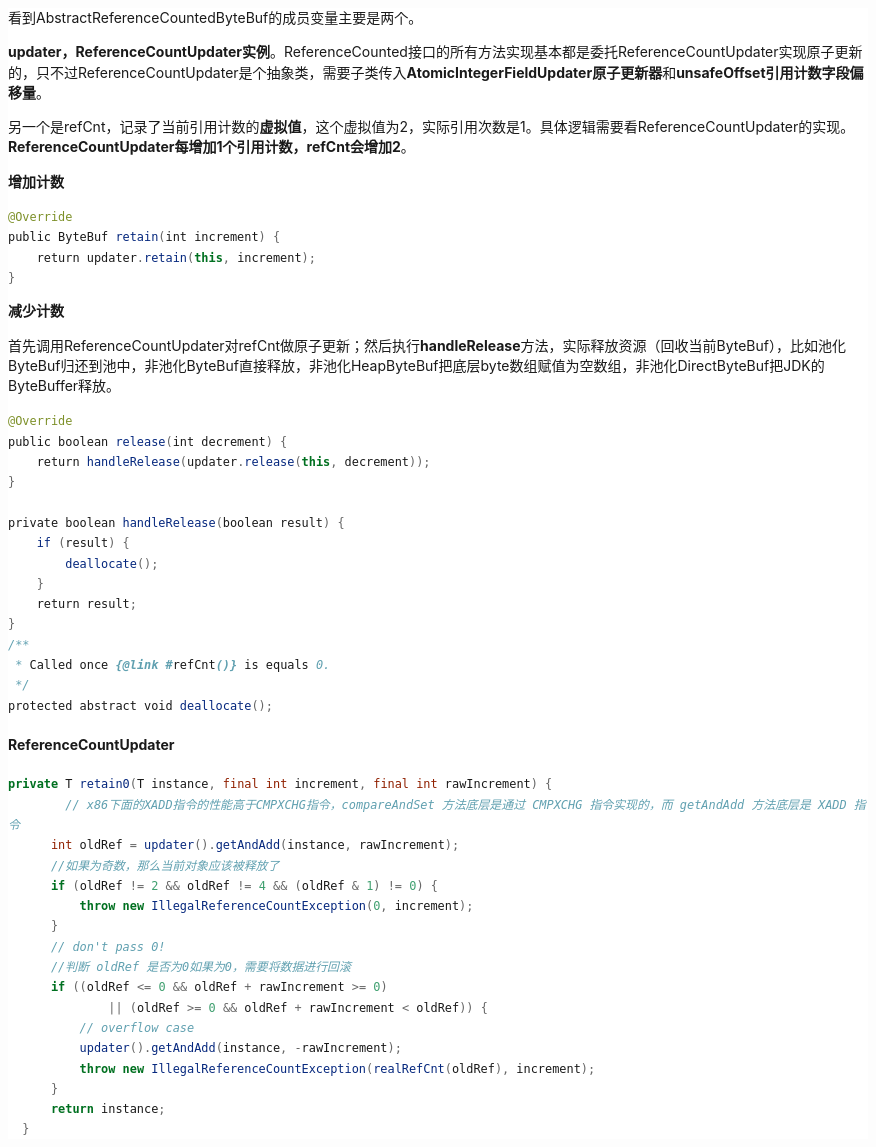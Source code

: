 看到AbstractReferenceCountedByteBuf的成员变量主要是两个。

**updater，ReferenceCountUpdater实例**。ReferenceCounted接口的所有方法实现基本都是委托ReferenceCountUpdater实现原子更新的，只不过ReferenceCountUpdater是个抽象类，需要子类传入**AtomicIntegerFieldUpdater原子更新器**和**unsafeOffset引用计数字段偏移量**。

另一个是refCnt，记录了当前引用计数的**虚拟值**，这个虚拟值为2，实际引用次数是1。具体逻辑需要看ReferenceCountUpdater的实现。**ReferenceCountUpdater每增加1个引用计数，refCnt会增加2**。

**增加计数**

```java
@Override
public ByteBuf retain(int increment) {
    return updater.retain(this, increment);
}
```

**减少计数**

首先调用ReferenceCountUpdater对refCnt做原子更新；然后执行**handleRelease**方法，实际释放资源（回收当前ByteBuf），比如池化ByteBuf归还到池中，非池化ByteBuf直接释放，非池化HeapByteBuf把底层byte数组赋值为空数组，非池化DirectByteBuf把JDK的ByteBuffer释放。

```java
@Override
public boolean release(int decrement) {
    return handleRelease(updater.release(this, decrement));
}

private boolean handleRelease(boolean result) {
    if (result) {
        deallocate();
    }
    return result;
}
/**
 * Called once {@link #refCnt()} is equals 0.
 */
protected abstract void deallocate();
```

#### ReferenceCountUpdater

```java
private T retain0(T instance, final int increment, final int rawIncrement) {
        // x86下面的XADD指令的性能高于CMPXCHG指令，compareAndSet 方法底层是通过 CMPXCHG 指令实现的，而 getAndAdd 方法底层是 XADD 指令
      int oldRef = updater().getAndAdd(instance, rawIncrement);
      //如果为奇数，那么当前对象应该被释放了
      if (oldRef != 2 && oldRef != 4 && (oldRef & 1) != 0) {
          throw new IllegalReferenceCountException(0, increment);
      }
      // don't pass 0!
      //判断 oldRef 是否为0如果为0，需要将数据进行回滚
      if ((oldRef <= 0 && oldRef + rawIncrement >= 0)
              || (oldRef >= 0 && oldRef + rawIncrement < oldRef)) {
          // overflow case
          updater().getAndAdd(instance, -rawIncrement);
          throw new IllegalReferenceCountException(realRefCnt(oldRef), increment);
      }
      return instance;
  }
```
